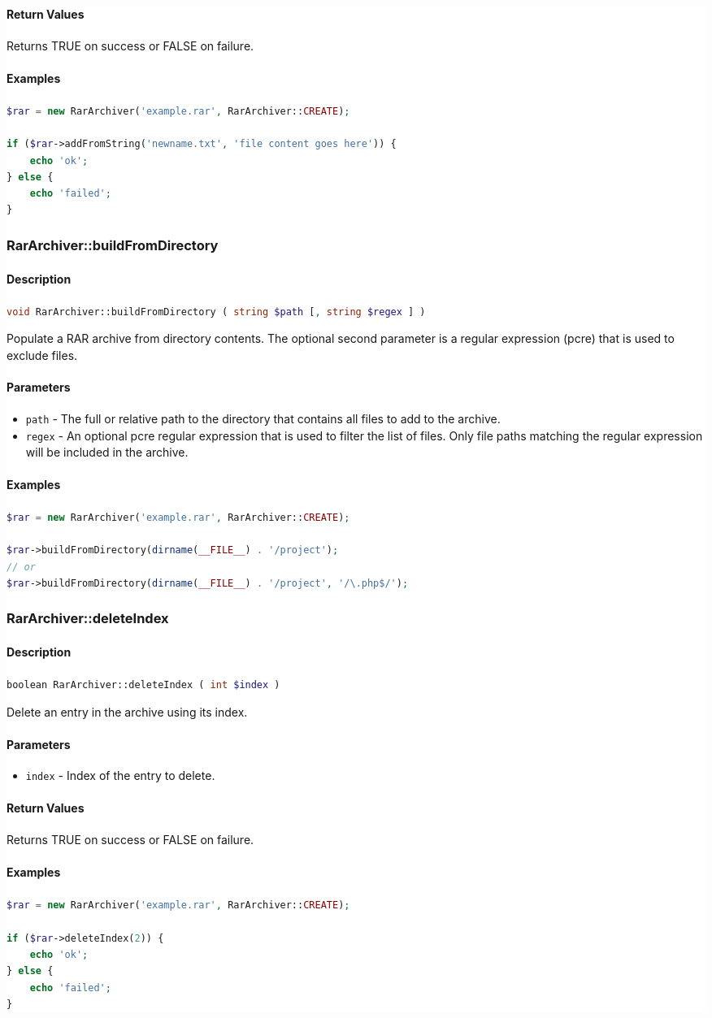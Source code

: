 #### Return Values
Returns TRUE on success or FALSE on failure.

#### Examples
```php
$rar = new RarArchiver('example.rar', RarArchiver::CREATE);

if ($rar->addFromString('newname.txt', 'file content goes here')) {
    echo 'ok';
} else {
	echo 'failed';
}
```

### RarArchiver::buildFromDirectory

#### Description
```php
void RarArchiver::buildFromDirectory ( string $path [, string $regex ] )
```
Populate a RAR archive from directory contents. The optional second parameter is a regular expression (pcre) that is used to exclude files.

#### Parameters
* `path` - The full or relative path to the directory that contains all files to add to the archive.
* `regex` - An optional pcre regular expression that is used to filter the list of files. Only file paths matching the regular expression will be included in the archive.

#### Examples
```php
$rar = new RarArchiver('example.rar', RarArchiver::CREATE);

$rar->buildFromDirectory(dirname(__FILE__) . '/project');
// or
$rar->buildFromDirectory(dirname(__FILE__) . '/project', '/\.php$/');
```

### RarArchiver::deleteIndex

#### Description
```php
boolean RarArchiver::deleteIndex ( int $index )
```
Delete an entry in the archive using its index.

#### Parameters
* `index` - Index of the entry to delete.

#### Return Values
Returns TRUE on success or FALSE on failure.

#### Examples
```php
$rar = new RarArchiver('example.rar', RarArchiver::CREATE);

if ($rar->deleteIndex(2)) {
    echo 'ok';
} else {
	echo 'failed';
}
```
